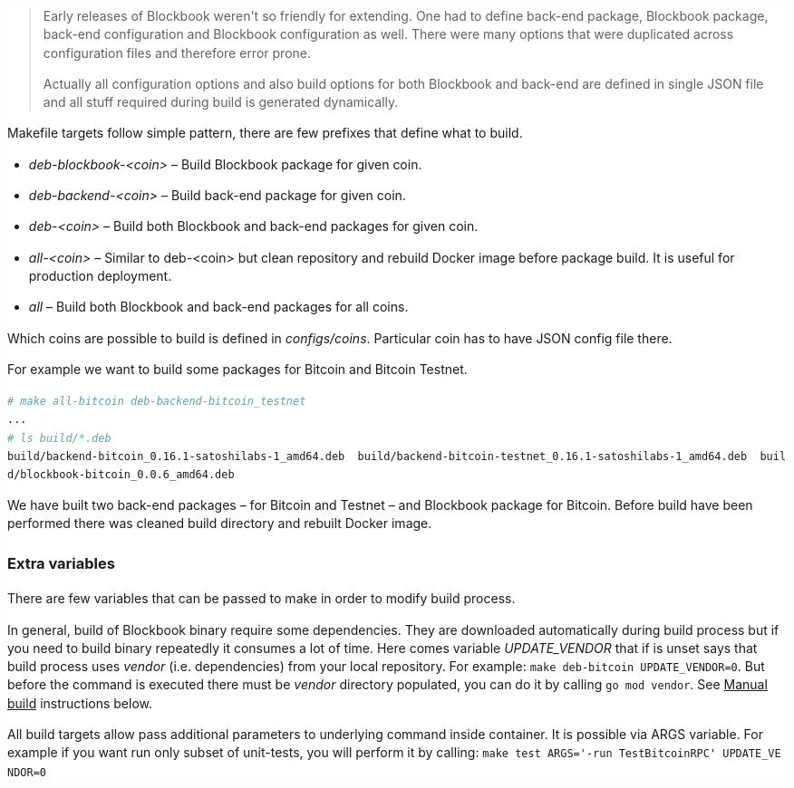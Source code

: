> Early releases of Blockbook weren't so friendly for extending. One had to define back-end package, Blockbook package,
> back-end configuration and Blockbook configuration as well. There were many options that were duplicated across
> configuration files and therefore error prone.
>
> Actually all configuration options and also build options for both Blockbook and back-end are defined in single JSON
> file and all stuff required during build is generated dynamically.

Makefile targets follow simple pattern, there are few prefixes that define what to build.

* *deb-blockbook-&lt;coin&gt;* – Build Blockbook package for given coin.

* *deb-backend-&lt;coin&gt;* – Build back-end package for given coin.

* *deb-&lt;coin&gt;* – Build both Blockbook and back-end packages for given coin.

* *all-&lt;coin&gt;* – Similar to deb-&lt;coin&gt; but clean repository and rebuild Docker image before package build. It is useful
  for production deployment.

* *all* – Build both Blockbook and back-end packages for all coins.

Which coins are possible to build is defined in *configs/coins*. Particular coin has to have JSON config file there.

For example we want to build some packages for Bitcoin and Bitcoin Testnet.

```bash
# make all-bitcoin deb-backend-bitcoin_testnet
...
# ls build/*.deb
build/backend-bitcoin_0.16.1-satoshilabs-1_amd64.deb  build/backend-bitcoin-testnet_0.16.1-satoshilabs-1_amd64.deb  build/blockbook-bitcoin_0.0.6_amd64.deb
```

We have built two back-end packages – for Bitcoin and Testnet – and Blockbook package for Bitcoin. Before build have
been performed there was cleaned build directory and rebuilt Docker image.

### Extra variables

There are few variables that can be passed to make in order to modify build process.

In general, build of Blockbook binary require some dependencies. They are downloaded automatically during build process
but if you need to build binary repeatedly it consumes a lot of time. Here comes variable *UPDATE_VENDOR* that if is
unset says that build process uses *vendor* (i.e. dependencies) from your local repository. For example:
`make deb-bitcoin UPDATE_VENDOR=0`. But before the command is executed there must be *vendor* directory populated,
you can do it by calling `go mod vendor`. See [Manual build](#manual-build) instructions below.

All build targets allow pass additional parameters to underlying command inside container. It is possible via ARGS
variable. For example if you want run only subset of unit-tests, you will perform it by calling:
`make test ARGS='-run TestBitcoinRPC' UPDATE_VENDOR=0`
